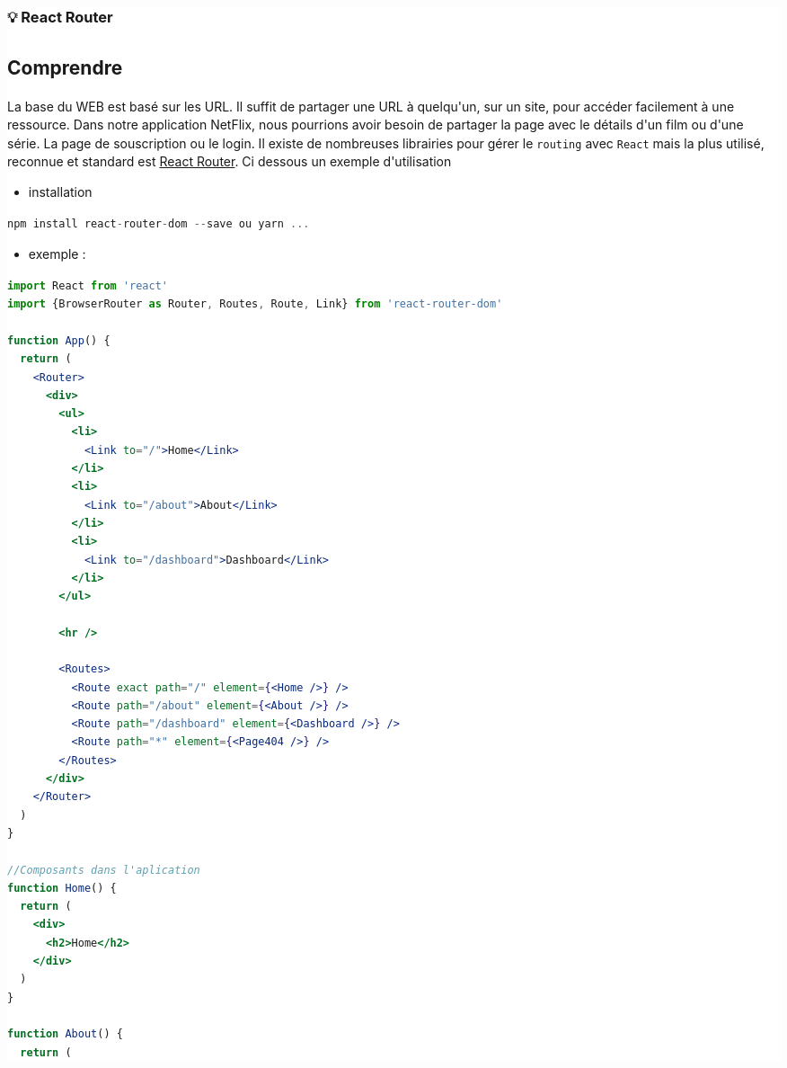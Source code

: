 ### 💡 React Router


## Comprendre

La base du WEB est basé sur les URL. Il suffit de partager une URL à quelqu'un,
sur un site, pour accéder facilement à une ressource. Dans notre application
NetFlix, nous pourrions avoir besoin de partager la page avec le détails d'un
film ou d'une série. La page de souscription ou le login. Il existe de
nombreuses librairies pour gérer le `routing` avec `React` mais la plus utilisé,
reconnue et standard est [React Router](https://reactrouter.com/). Ci dessous un
exemple d'utilisation

- installation

```jsx
npm install react-router-dom --save ou yarn ...
```

- exemple :

```jsx
import React from 'react'
import {BrowserRouter as Router, Routes, Route, Link} from 'react-router-dom'

function App() {
  return (
    <Router>
      <div>
        <ul>
          <li>
            <Link to="/">Home</Link>
          </li>
          <li>
            <Link to="/about">About</Link>
          </li>
          <li>
            <Link to="/dashboard">Dashboard</Link>
          </li>
        </ul>

        <hr />

        <Routes>
          <Route exact path="/" element={<Home />} />
          <Route path="/about" element={<About />} />
          <Route path="/dashboard" element={<Dashboard />} />
          <Route path="*" element={<Page404 />} />
        </Routes>
      </div>
    </Router>
  )
}

//Composants dans l'aplication
function Home() {
  return (
    <div>
      <h2>Home</h2>
    </div>
  )
}

function About() {
  return (
```
